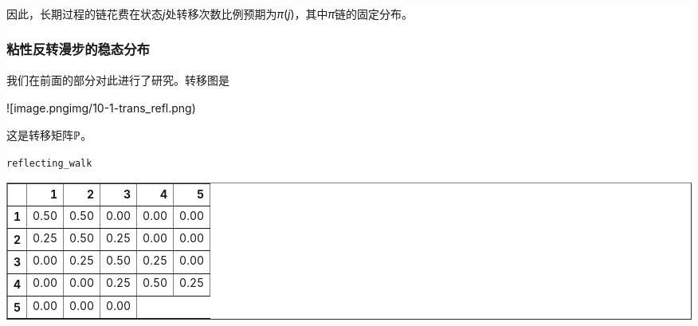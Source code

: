 因此，长期过程的链花费在状态$j$处转移次数比例预期为$\pi(j)$，其中$\pi$链的固定分布。

### 粘性反转漫步的稳态分布 ###
我们在前面的部分对此进行了研究。转移图是

![image.pngimg/10-1-trans_refl.png)

这是转移矩阵$\mathbb{P}$。

```py
reflecting_walk
```




<div>
<table border="1" class="dataframe">
  <thead>
    <tr style="text-align: right;">
      <th></th>
      <th>1</th>
      <th>2</th>
      <th>3</th>
      <th>4</th>
      <th>5</th>
    </tr>
  </thead>
  <tbody>
    <tr>
      <th>1</th>
      <td>0.50</td>
      <td>0.50</td>
      <td>0.00</td>
      <td>0.00</td>
      <td>0.00</td>
    </tr>
    <tr>
      <th>2</th>
      <td>0.25</td>
      <td>0.50</td>
      <td>0.25</td>
      <td>0.00</td>
      <td>0.00</td>
    </tr>
    <tr>
      <th>3</th>
      <td>0.00</td>
      <td>0.25</td>
      <td>0.50</td>
      <td>0.25</td>
      <td>0.00</td>
    </tr>
    <tr>
      <th>4</th>
      <td>0.00</td>
      <td>0.00</td>
      <td>0.25</td>
      <td>0.50</td>
      <td>0.25</td>
    </tr>
    <tr>
      <th>5</th>
      <td>0.00</td>
      <td>0.00</td>
      <td>0.00</td>